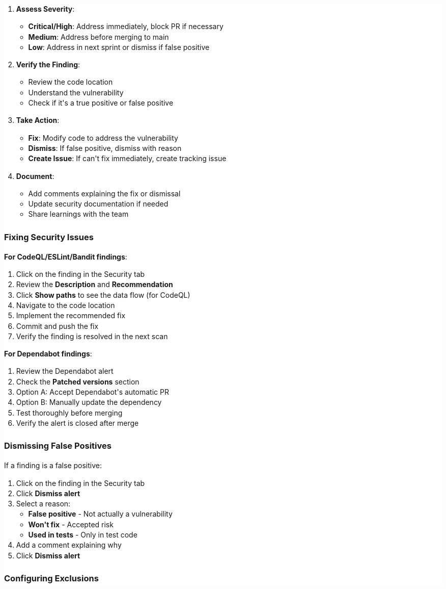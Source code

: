 1. **Assess Severity**:
   - **Critical/High**: Address immediately, block PR if necessary
   - **Medium**: Address before merging to main
   - **Low**: Address in next sprint or dismiss if false positive

2. **Verify the Finding**:
   - Review the code location
   - Understand the vulnerability
   - Check if it's a true positive or false positive

3. **Take Action**:
   - **Fix**: Modify code to address the vulnerability
   - **Dismiss**: If false positive, dismiss with reason
   - **Create Issue**: If can't fix immediately, create tracking issue

4. **Document**:
   - Add comments explaining the fix or dismissal
   - Update security documentation if needed
   - Share learnings with the team

### Fixing Security Issues

**For CodeQL/ESLint/Bandit findings**:

1. Click on the finding in the Security tab
2. Review the **Description** and **Recommendation**
3. Click **Show paths** to see the data flow (for CodeQL)
4. Navigate to the code location
5. Implement the recommended fix
6. Commit and push the fix
7. Verify the finding is resolved in the next scan

**For Dependabot findings**:

1. Review the Dependabot alert
2. Check the **Patched versions** section
3. Option A: Accept Dependabot's automatic PR
4. Option B: Manually update the dependency
5. Test thoroughly before merging
6. Verify the alert is closed after merge

### Dismissing False Positives

If a finding is a false positive:

1. Click on the finding in the Security tab
2. Click **Dismiss alert**
3. Select a reason:
   - **False positive** - Not actually a vulnerability
   - **Won't fix** - Accepted risk
   - **Used in tests** - Only in test code
4. Add a comment explaining why
5. Click **Dismiss alert**

### Configuring Exclusions
